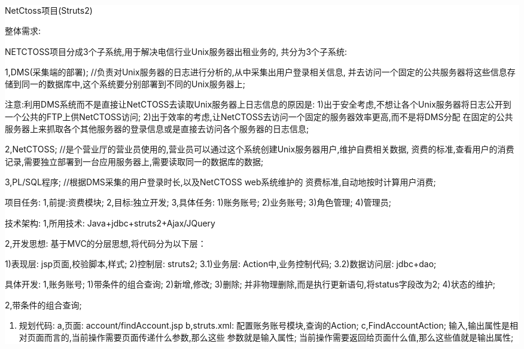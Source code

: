 NetCtoss项目(Struts2)


整体需求:

NETCTOSS项目分成3个子系统,用于解决电信行业Unix服务器出租业务的,
共分为3个子系统:

1,DMS(采集端的部署); //负责对Unix服务器的日志进行分析的,从中采集出用户登录相关信息,
并去访问一个固定的公共服务器将这些信息存储到同一的数据库中,这个系统要分别部署到不同的Unix服务器上;

注意:利用DMS系统而不是直接让NetCTOSS去读取Unix服务器上日志信息的原因是:
1)出于安全考虑,不想让各个Unix服务器将日志公开到一个公共的FTP上供NetCTOSS访问;
2)出于效率的考虑,让NetCTOSS去访问一个固定的服务器效率更高,而不是将DMS分配
在固定的公共服务器上来抓取各个其他服务器的登录信息或是直接去访问各个服务器的日志信息;

2,NetCTOSS; //是个营业厅的营业员使用的,营业员可以通过这个系统创建Unix服务器用户,维护自费相关数据,
资费的标准,查看用户的消费记录,需要独立部署到一台应用服务器上,需要读取同一的数据库的数据;

3,PL/SQL程序; //根据DMS采集的用户登录时长,以及NetCTOSS web系统维护的
资费标准,自动地按时计算用户消费;


项目任务:
1,前提:资费模块;
2,目标:独立开发;
3,具体任务:
1)账务账号;
2)业务账号;
3)角色管理;
4)管理员;


技术架构:
1,所用技术:
Java+jdbc+struts2+Ajax/JQuery

2,开发思想:
基于MVC的分层思想,将代码分为以下层：

1)表现层: jsp页面,校验脚本,样式;
2)控制层: struts2;
3.1)业务层: Action中,业务控制代码;
3.2)数据访问层: jdbc+dao;


具体开发:
1,账务账号;
1)带条件的组合查询;
2)新增,修改;
3)删除; 并非物理删除,而是执行更新语句,将status字段改为2;
4)状态的维护;

2,带条件的组合查询;
1) 规划代码:
    a,页面: account/findAccount.jsp
	b,struts.xml: 配置账务账号模块,查询的Action;
	c,FindAccountAction;
	   输入,输出属性是相对页面而言的,当前操作需要页面传递什么参数,那么这些
	   参数就是输入属性;
	   当前操作需要返回给页面什么值,那么这些值就是输出属性;
	   